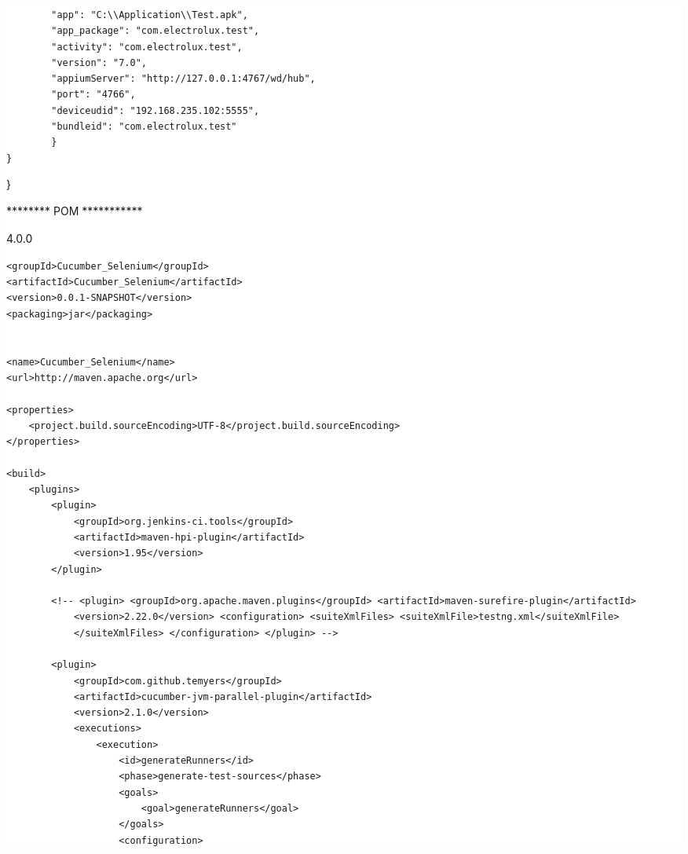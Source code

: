 			"app": "C:\\Application\\Test.apk",
			"app_package": "com.electrolux.test",
			"activity": "com.electrolux.test",
			"version": "7.0",
			"appiumServer": "http://127.0.0.1:4767/wd/hub",
			"port": "4766",
			"deviceudid": "192.168.235.102:5555",
			"bundleid": "com.electrolux.test"
			}
	}
}


******** POM ***********


<?xml version="1.0" encoding="UTF-8"?>
<project xmlns="http://maven.apache.org/POM/4.0.0"
	xmlns:xsi="http://www.w3.org/2001/XMLSchema-instance"
	xsi:schemaLocation="http://maven.apache.org/POM/4.0.0 http://maven.apache.org/xsd/maven-4.0.0.xsd">
	<modelVersion>4.0.0</modelVersion>

	<groupId>Cucumber_Selenium</groupId>
	<artifactId>Cucumber_Selenium</artifactId>
	<version>0.0.1-SNAPSHOT</version>
	<packaging>jar</packaging>


	<name>Cucumber_Selenium</name>
	<url>http://maven.apache.org</url>

	<properties>
		<project.build.sourceEncoding>UTF-8</project.build.sourceEncoding>
	</properties>

	<build>
		<plugins>
			<plugin>
				<groupId>org.jenkins-ci.tools</groupId>
				<artifactId>maven-hpi-plugin</artifactId>
				<version>1.95</version>
			</plugin>

			<!-- <plugin> <groupId>org.apache.maven.plugins</groupId> <artifactId>maven-surefire-plugin</artifactId> 
				<version>2.22.0</version> <configuration> <suiteXmlFiles> <suiteXmlFile>testng.xml</suiteXmlFile> 
				</suiteXmlFiles> </configuration> </plugin> -->

			<plugin>
				<groupId>com.github.temyers</groupId>
				<artifactId>cucumber-jvm-parallel-plugin</artifactId>
				<version>2.1.0</version>
				<executions>
					<execution>
						<id>generateRunners</id>
						<phase>generate-test-sources</phase>
						<goals>
							<goal>generateRunners</goal>
						</goals>
						<configuration>

